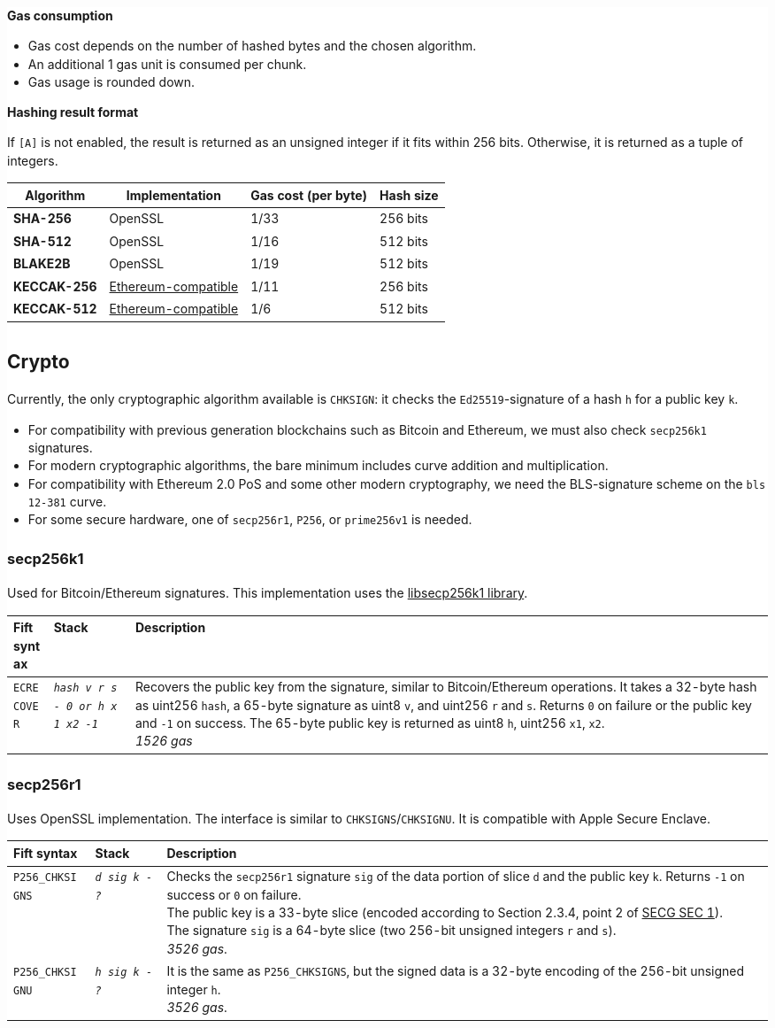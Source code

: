 **Gas consumption**

- Gas cost depends on the number of hashed bytes and the chosen algorithm.
- An additional 1 gas unit is consumed per chunk.
- Gas usage is rounded down.

**Hashing result format**

If `[A]` is not enabled, the result is returned as an unsigned integer if it fits within 256 bits. Otherwise, it is returned as a tuple of integers.


| **Algorithm**  | **Implementation**                                | **Gas cost (per byte)** | **Hash size** |
|----------------|---------------------------------------------------|-------------------------|---------------|
| **SHA-256**    | OpenSSL                                           | 1/33                    | 256 bits      |
| **SHA-512**    | OpenSSL                                           | 1/16                    | 512 bits      |
| **BLAKE2B**    | OpenSSL                                           | 1/19                    | 512 bits      |
| **KECCAK-256** | [Ethereum-compatible](http://keccak.noekeon.org/) | 1/11                    | 256 bits      |
| **KECCAK-512** | [Ethereum-compatible](http://keccak.noekeon.org/) | 1/6                     | 512 bits      |


## Crypto
Currently, the only cryptographic algorithm available is `CHKSIGN`: it checks the `Ed25519`-signature of a hash `h` for a public key `k`.
- For compatibility with previous generation blockchains such as Bitcoin and Ethereum, we must also check `secp256k1` signatures.
- For modern cryptographic algorithms, the bare minimum includes curve addition and multiplication.
- For compatibility with Ethereum 2.0 PoS and some other modern cryptography, we need the BLS-signature scheme on the `bls12-381` curve.
- For some secure hardware, one of `secp256r1`, `P256`, or `prime256v1` is needed.



### secp256k1
Used for Bitcoin/Ethereum signatures. This implementation uses the [libsecp256k1 library](https://github.com/bitcoin-core/secp256k1).

| Fift syntax | Stack | Description                                                                                                                                                                                                                                                                                                                                  |
|:-|:-|:---------------------------------------------------------------------------------------------------------------------------------------------------------------------------------------------------------------------------------------------------------------------------------------------------------------------------------------------|
| `ECRECOVER` | _`hash v r s - 0 or h x1 x2 -1`_ | Recovers the public key from the signature, similar to Bitcoin/Ethereum operations. It takes a 32-byte hash as uint256 `hash`, a 65-byte signature as uint8 `v`, and uint256 `r` and `s`. Returns `0` on failure or the public key and `-1` on success. The 65-byte public key is returned as uint8 `h`, uint256 `x1`, `x2`. <br/>_1526 gas_ |

### secp256r1
Uses OpenSSL implementation. The interface is similar to `CHKSIGNS`/`CHKSIGNU`. It is compatible with Apple Secure Enclave.




| Fift syntax     | Stack           | Description                                                                                                                                                                                                                                                                                                                                                                                     |
|:----------------|:----------------|:------------------------------------------------------------------------------------------------------------------------------------------------------------------------------------------------------------------------------------------------------------------------------------------------------------------------------------------------------------------------------------------------|
| `P256_CHKSIGNS` | _`d sig k - ?`_ | Checks the `secp256r1` signature `sig` of the data portion of slice `d` and the public key `k`. Returns `-1` on success or `0` on failure. <br/> The public key is a 33-byte slice (encoded according to Section 2.3.4, point 2 of [SECG SEC 1](https://www.secg.org/sec1-v2.pdf)). <br/> The signature `sig` is a 64-byte slice (two 256-bit unsigned integers `r` and `s`). <br/> _3526 gas_. |
| `P256_CHKSIGNU` | _`h sig k - ?`_ | It is the same as `P256_CHKSIGNS`, but the signed data is a 32-byte encoding of the 256-bit unsigned integer `h`. <br/> _3526 gas_.                                                                                                                                                                                                                                                             |
